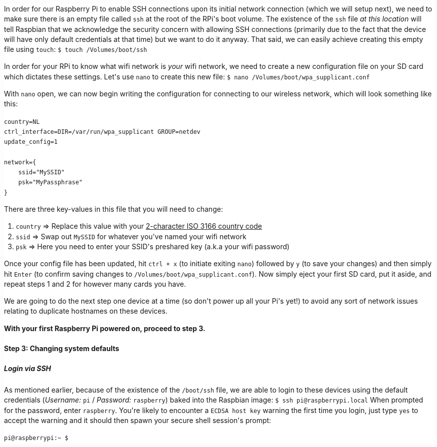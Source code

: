 In order for our Raspberry Pi to enable SSH connections upon its initial network connection (which we will setup next), we need to make sure there is an empty file called `ssh` at the root of the RPi's boot volume. The existence of the `ssh` file _at this location_ will tell Raspbian that we acknowledge the security concern with allowing SSH connections (primarily due to the fact that the device will have only default credentials at that time) but we want to do it anyway. That said, we can easily achieve creating this empty file using `touch`:
`$ touch /Volumes/boot/ssh`

In order for your RPi to know what wifi network is _your_ wifi network, we need to create a new configuration file on your SD card which dictates these settings. Let's use `nano` to create this new file: 
`$ nano /Volumes/boot/wpa_supplicant.conf`

With `nano` open, we can now begin writing the configuration for connecting to our wireless network, which will look something like this:
```
country=NL
ctrl_interface=DIR=/var/run/wpa_supplicant GROUP=netdev
update_config=1

network={
    ssid="MySSID"
    psk="MyPassphrase"
}
```
There are three key-values in this file that you will need to change:
1. `country` => Replace this value with your [2-character ISO 3166 country code](https://en.wikipedia.org/wiki/ISO_3166-1)
2. `ssid` => Swap out `MySSID` for whatever you've named your wifi network
3. `psk` => Here you need to enter your SSID's preshared key (a.k.a your wifi password)

Once your config file has been updated, hit `ctrl + x` (to initiate exiting `nano`) followed by `y` (to save your changes) and then simply hit `Enter` (to confirm saving changes to `/Volumes/boot/wpa_supplicant.conf`). Now simply eject your first SD card, put it aside, and repeat steps 1 and 2 for however many cards you have. 

We are going to do the next step one device at a time (so don't power up all your Pi's yet!) to avoid any sort of network issues relating to duplicate hostnames on these devices.

**With your first Raspberry Pi powered on, proceed to step 3.**

#### Step 3: Changing system defaults
##### Login via SSH
As mentioned earlier, because of the existence of the `/boot/ssh` file, we are able to login to these devices using the default credentials (_Username:_ `pi` / _Password:_ `raspberry`) baked into the Raspbian image:
`$ ssh pi@raspberrypi.local`
When prompted for the password, enter `raspberry`. You're likely to encounter a `ECDSA host key` warning the first time you login, just type `yes` to accept the warning and it should then spawn your secure shell session's prompt:
```
pi@raspberrypi:~ $
```
